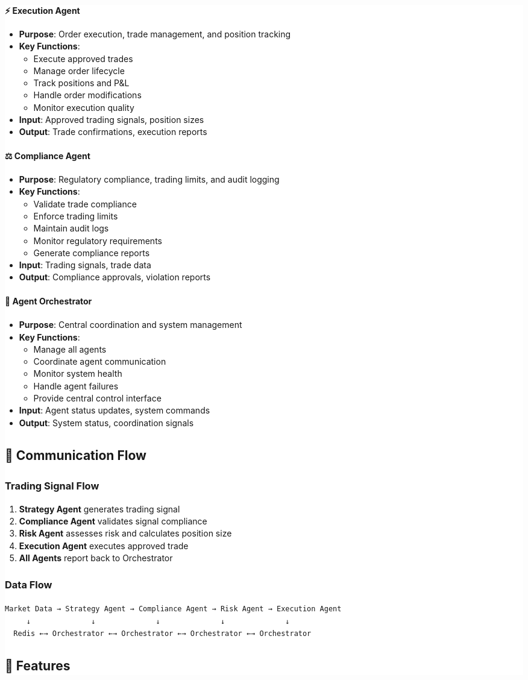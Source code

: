 #### ⚡ Execution Agent
- **Purpose**: Order execution, trade management, and position tracking
- **Key Functions**:
  - Execute approved trades
  - Manage order lifecycle
  - Track positions and P&L
  - Handle order modifications
  - Monitor execution quality
- **Input**: Approved trading signals, position sizes
- **Output**: Trade confirmations, execution reports

#### ⚖️ Compliance Agent
- **Purpose**: Regulatory compliance, trading limits, and audit logging
- **Key Functions**:
  - Validate trade compliance
  - Enforce trading limits
  - Maintain audit logs
  - Monitor regulatory requirements
  - Generate compliance reports
- **Input**: Trading signals, trade data
- **Output**: Compliance approvals, violation reports

#### 🎼 Agent Orchestrator
- **Purpose**: Central coordination and system management
- **Key Functions**:
  - Manage all agents
  - Coordinate agent communication
  - Monitor system health
  - Handle agent failures
  - Provide central control interface
- **Input**: Agent status updates, system commands
- **Output**: System status, coordination signals

## 🔄 Communication Flow

### Trading Signal Flow
1. **Strategy Agent** generates trading signal
2. **Compliance Agent** validates signal compliance
3. **Risk Agent** assesses risk and calculates position size
4. **Execution Agent** executes approved trade
5. **All Agents** report back to Orchestrator

### Data Flow
```
Market Data → Strategy Agent → Compliance Agent → Risk Agent → Execution Agent
     ↓              ↓              ↓              ↓              ↓
  Redis ←→ Orchestrator ←→ Orchestrator ←→ Orchestrator ←→ Orchestrator
```

## 🚀 Features
